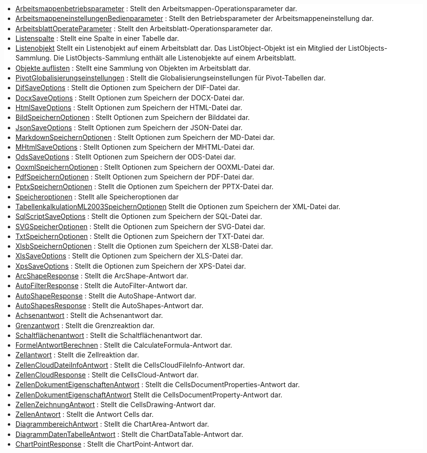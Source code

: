 - [Arbeitsmappenbetriebsparameter](model/workbookoperateparameter) : Stellt den Arbeitsmappen-Operationsparameter dar.
- [ArbeitsmappeneinstellungenBedienparameter](model/workbooksettingsoperateparameter) : Stellt den Betriebsparameter der Arbeitsmappeneinstellung dar.
- [ArbeitsblattOperateParameter](model/worksheetoperateparameter) : Stellt den Arbeitsblatt-Operationsparameter dar.
- [Listenspalte](model/listcolumn) : Stellt eine Spalte in einer Tabelle dar.
- [Listenobjekt](model/listobject) Stellt ein Listenobjekt auf einem Arbeitsblatt dar. Das ListObject-Objekt ist ein Mitglied der ListObjects-Sammlung. Die ListObjects-Sammlung enthält alle Listenobjekte auf einem Arbeitsblatt.
- [Objekte auflisten](model/listobjects) : Stellt eine Sammlung von Objekten im Arbeitsblatt dar.
- [PivotGlobalisierungseinstellungen](model/pivotglobalizationsettings) : Stellt die Globalisierungseinstellungen für Pivot-Tabellen dar.
- [DifSaveOptions](model/difsaveoptions) : Stellt die Optionen zum Speichern der DIF-Datei dar.
- [DocxSaveOptions](model/docxsaveoptions) : Stellt Optionen zum Speichern der DOCX-Datei dar.
- [HtmlSaveOptions](model/htmlsaveoptions) : Stellt Optionen zum Speichern der HTML-Datei dar.
- [BildSpeichernOptionen](model/imagesaveoptions) : Stellt Optionen zum Speichern der Bilddatei dar.
- [JsonSaveOptions](model/jsonsaveoptions) : Stellt Optionen zum Speichern der JSON-Datei dar.
- [MarkdownSpeichernOptionen](model/markdownsaveoptions) : Stellt Optionen zum Speichern der MD-Datei dar.
- [MHtmlSaveOptions](model/mhtmlsaveoptions) : Stellt Optionen zum Speichern der MHTML-Datei dar.
- [OdsSaveOptions](model/odssaveoptions) : Stellt Optionen zum Speichern der ODS-Datei dar.
- [OoxmlSpeichernOptionen](model/ooxmlsaveoptions) : Stellt Optionen zum Speichern der OOXML-Datei dar.
- [PdfSpeichernOptionen](model/pdfsaveoptions) : Stellt Optionen zum Speichern der PDF-Datei dar.
- [PptxSpeichernOptionen](model/pptxsaveoptions) : Stellt die Optionen zum Speichern der PPTX-Datei dar.
- [Speicheroptionen](model/saveoptions) : Stellt alle Speicheroptionen dar
- [TabellenkalkulationML2003SpeichernOptionen](model/spreadsheetml2003saveoptions) Stellt die Optionen zum Speichern der XML-Datei dar.
- [SqlScriptSaveOptions](model/sqlscriptsaveoptions) : Stellt die Optionen zum Speichern der SQL-Datei dar.
- [SVGSpeicherOptionen](model/svgsaveoptions) : Stellt die Optionen zum Speichern der SVG-Datei dar.
- [TxtSpeichernOptionen](model/txtsaveoptions) : Stellt die Optionen zum Speichern der TXT-Datei dar.
- [XlsbSpeichernOptionen](model/xlsbsaveoptions) : Stellt die Optionen zum Speichern der XLSB-Datei dar.
- [XlsSaveOptions](model/xlssaveoptions) : Stellt die Optionen zum Speichern der XLS-Datei dar.
- [XpsSaveOptions](model/xpssaveoptions) : Stellt die Optionen zum Speichern der XPS-Datei dar.
- [ArcShapeResponse](model/arcshaperesponse) : Stellt die ArcShape-Antwort dar.
- [AutoFilterResponse](model/autofilterresponse) : Stellt die AutoFilter-Antwort dar.
- [AutoShapeResponse](model/autoshaperesponse) : Stellt die AutoShape-Antwort dar.
- [AutoShapesResponse](model/autoshapesresponse) : Stellt die AutoShapes-Antwort dar.
- [Achsenantwort](model/axisresponse) : Stellt die Achsenantwort dar.
- [Grenzantwort](model/borderresponse) : Stellt die Grenzreaktion dar.
- [Schaltflächenantwort](model/buttonresponse) : Stellt die Schaltflächenantwort dar.
- [FormelAntwortBerechnen](model/calculateformularesponse) : Stellt die CalculateFormula-Antwort dar.
- [Zellantwort](model/cellresponse) : Stellt die Zellreaktion dar.
- [ZellenCloudDateiInfoAntwort](model/cellscloudfileinforesponse) : Stellt die CellsCloudFileInfo-Antwort dar.
- [ZellenCloudResponse](model/cellscloudresponse) : Stellt die CellsCloud-Antwort dar.
- [ZellenDokumentEigenschaftenAntwort](model/cellsdocumentpropertiesresponse) : Stellt die CellsDocumentProperties-Antwort dar.
- [ZellenDokumentEigenschaftAntwort](model/cellsdocumentpropertyresponse) Stellt die CellsDocumentProperty-Antwort dar.
- [ZellenZeichnungAntwort](model/cellsdrawingresponse) : Stellt die CellsDrawing-Antwort dar.
- [ZellenAntwort](model/cellsresponse) : Stellt die Antwort Cells dar.
- [DiagrammbereichAntwort](model/chartarearesponse) : Stellt die ChartArea-Antwort dar.
- [DiagrammDatenTabelleAntwort](model/chartdatatableresponse) : Stellt die ChartDataTable-Antwort dar.
- [ChartPointResponse](model/chartpointresponse) : Stellt die ChartPoint-Antwort dar.
